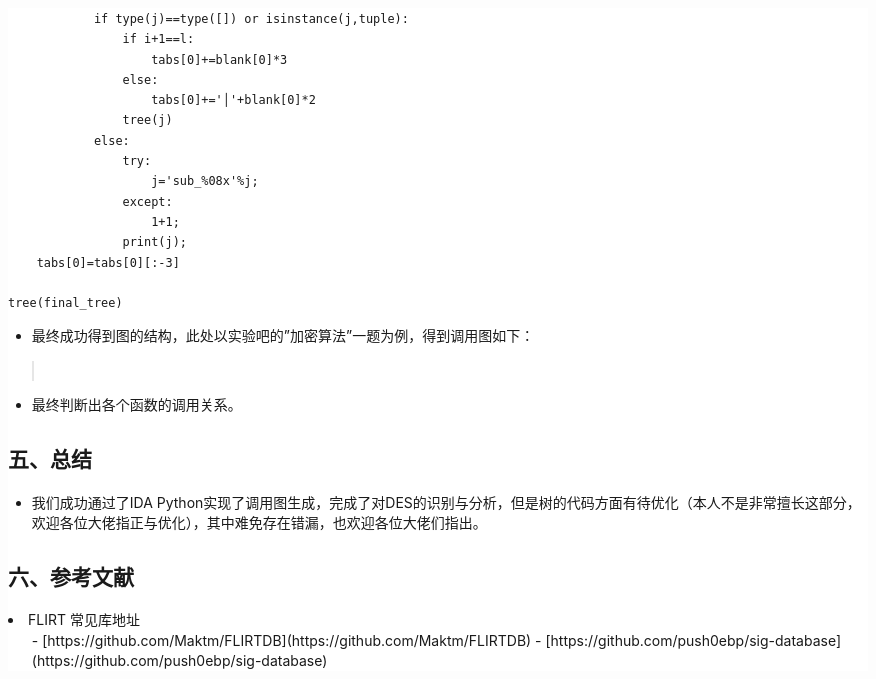 ```
            if type(j)==type([]) or isinstance(j,tuple):
                if i+1==l:
                    tabs[0]+=blank[0]*3
                else:
                    tabs[0]+='│'+blank[0]*2
                tree(j)
            else:
                try:
                    j='sub_%08x'%j;
                except:
                    1+1;
                print(j);
    tabs[0]=tabs[0][:-3]

tree(final_tree)
```
- 最终成功得到图的结构，此处以实验吧的”加密算法”一题为例，得到调用图如下：
>  
- 最终判断出各个函数的调用关系。


## 五、总结
- 我们成功通过了IDA Python实现了调用图生成，完成了对DES的识别与分析，但是树的代码方面有待优化（本人不是非常擅长这部分，欢迎各位大佬指正与优化），其中难免存在错漏，也欢迎各位大佬们指出。


## 六、参考文献
<li>FLIRT 常见库地址
<ul>
- [https://github.com/Maktm/FLIRTDB](https://github.com/Maktm/FLIRTDB)
- [https://github.com/push0ebp/sig-database](https://github.com/push0ebp/sig-database)